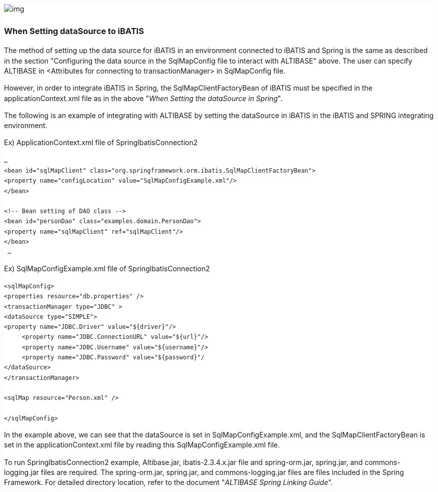 ![img](http://aid.altibase.com/download/attachments/7340080/eclipse_jdbc5.png?version=1&modificationDate=1416819407000&api=v2)

### When Setting dataSource to iBATIS

The method of setting up the data source for iBATIS in an environment connected to iBATIS and Spring is the same as described in the section "Configuring the data source in the SqlMapConfig file to interact with ALTIBASE" above. The user can specify ALTIBASE in \<Attributes for connecting to transactionManager> in SqlMapConfig file.

However, in order to integrate iBATIS in Spring, the SqlMapClientFactoryBean of iBATIS must be specified in the applicationContext.xml file as in the above "*When Setting the dataSource in Spring*".

The following is an example of integrating with ALTIBASE by setting the dataSource in iBATIS in the iBATIS and SPRING integrating environment.

Ex) ApplicationContext.xml file of SpringIbatisConnection2

```
…
<bean id="sqlMapClient" class="org.springframework.orm.ibatis.SqlMapClientFactoryBean">
<property name="configLocation" value="SqlMapConfigExample.xml"/>
</bean>  
 
<!-- Bean setting of DAO class -->
<bean id="personDao" class="examples.domain.PersonDao">
<property name="sqlMapClient" ref="sqlMapClient"/>
</bean>
 …
```

Ex) SqlMapConfigExample.xml file of SpringIbatisConnection2

```
<sqlMapConfig>
<properties resource="db.properties" />
<transactionManager type="JDBC" >
<dataSource type="SIMPLE">
<property name="JDBC.Driver" value="${driver}"/>
     <property name="JDBC.ConnectionURL" value="${url}"/>
     <property name="JDBC.Username" value="${username}"/>
     <property name="JDBC.Password" value="${password}"/
</dataSource>
</transactionManager>
 
<sqlMap resource="Person.xml" />
     
</sqlMapConfig>
```

In the example above, we can see that the dataSource is set in SqlMapConfigExample.xml, and the SqlMapClientFactoryBean is set in the applicationContext.xml file by reading this SqlMapConfigExample.xml file.

To run SpringIbatisConnection2 example, Altibase.jar, ibatis-2.3.4.x.jar file and spring-orm.jar, spring.jar, and commons-logging.jar files are required. The spring-orm.jar, spring.jar, and commons-logging.jar files are files included in the Spring Framework. For detailed directory location, refer to the document "*ALTIBASE Spring Linking Guide*".
